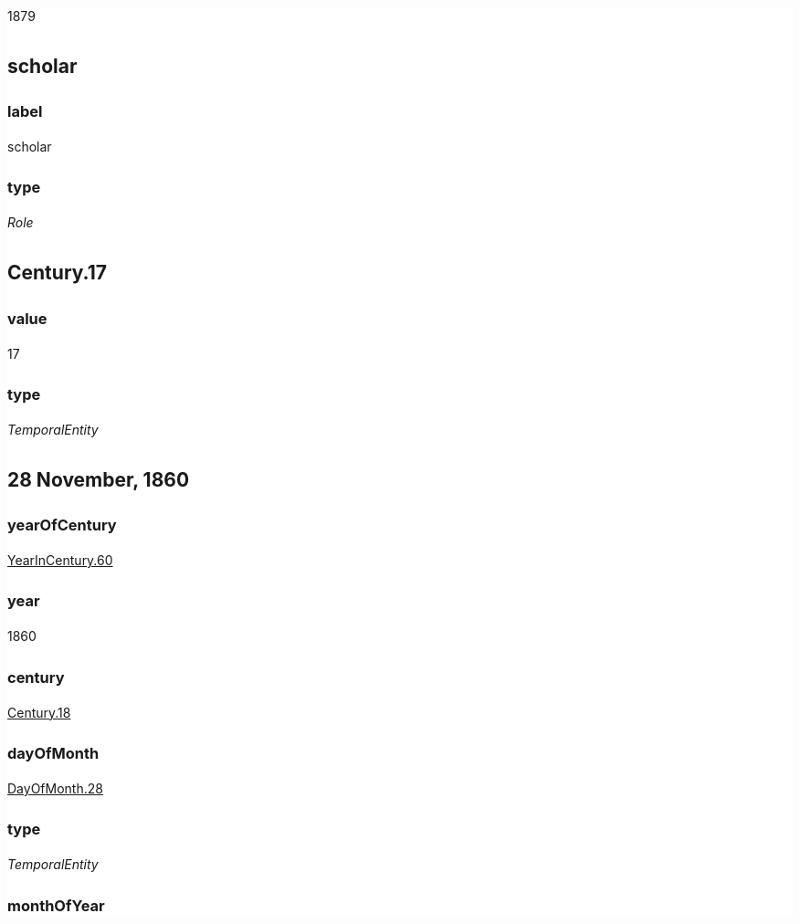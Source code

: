 
1879

## scholar

### label


scholar

### type


*Role*

## Century.17

### value


17

### type


*TemporalEntity*

## 28 November, 1860

### yearOfCentury


[YearInCentury.60](#YearInCentury.60)

### year


1860

### century


[Century.18](#Century.18)

### dayOfMonth


[DayOfMonth.28](#DayOfMonth.28)

### type


*TemporalEntity*

### monthOfYear
